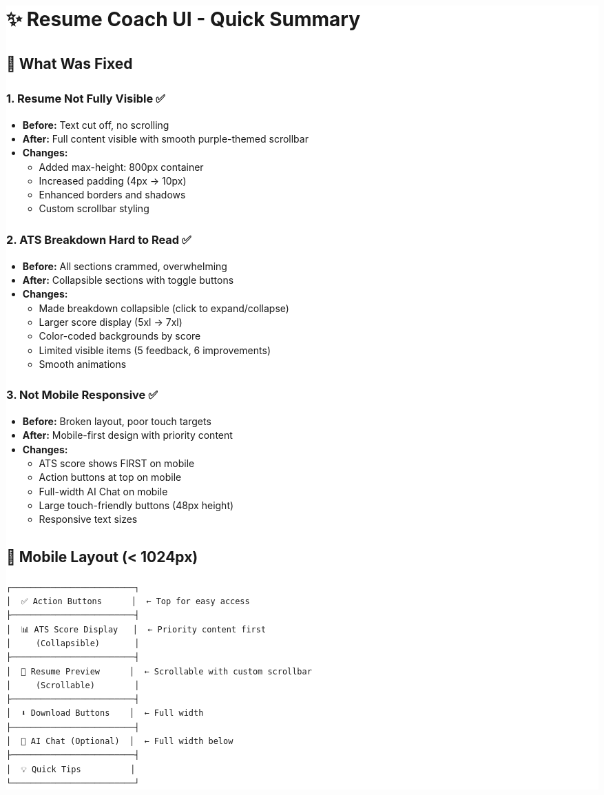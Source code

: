 # ✨ Resume Coach UI - Quick Summary

## 🎯 What Was Fixed

### 1. Resume Not Fully Visible ✅
- **Before:** Text cut off, no scrolling
- **After:** Full content visible with smooth purple-themed scrollbar
- **Changes:** 
  - Added max-height: 800px container
  - Increased padding (4px → 10px)
  - Enhanced borders and shadows
  - Custom scrollbar styling

### 2. ATS Breakdown Hard to Read ✅
- **Before:** All sections crammed, overwhelming
- **After:** Collapsible sections with toggle buttons
- **Changes:**
  - Made breakdown collapsible (click to expand/collapse)
  - Larger score display (5xl → 7xl)
  - Color-coded backgrounds by score
  - Limited visible items (5 feedback, 6 improvements)
  - Smooth animations

### 3. Not Mobile Responsive ✅
- **Before:** Broken layout, poor touch targets
- **After:** Mobile-first design with priority content
- **Changes:**
  - ATS score shows FIRST on mobile
  - Action buttons at top on mobile
  - Full-width AI Chat on mobile
  - Large touch-friendly buttons (48px height)
  - Responsive text sizes

## 📱 Mobile Layout (< 1024px)

```
┌─────────────────────────┐
│  ✅ Action Buttons      │  ← Top for easy access
├─────────────────────────┤
│  📊 ATS Score Display   │  ← Priority content first
│     (Collapsible)       │
├─────────────────────────┤
│  📄 Resume Preview      │  ← Scrollable with custom scrollbar
│     (Scrollable)        │
├─────────────────────────┤
│  ⬇️ Download Buttons    │  ← Full width
├─────────────────────────┤
│  🤖 AI Chat (Optional)  │  ← Full width below
├─────────────────────────┤
│  💡 Quick Tips          │
└─────────────────────────┘
```
